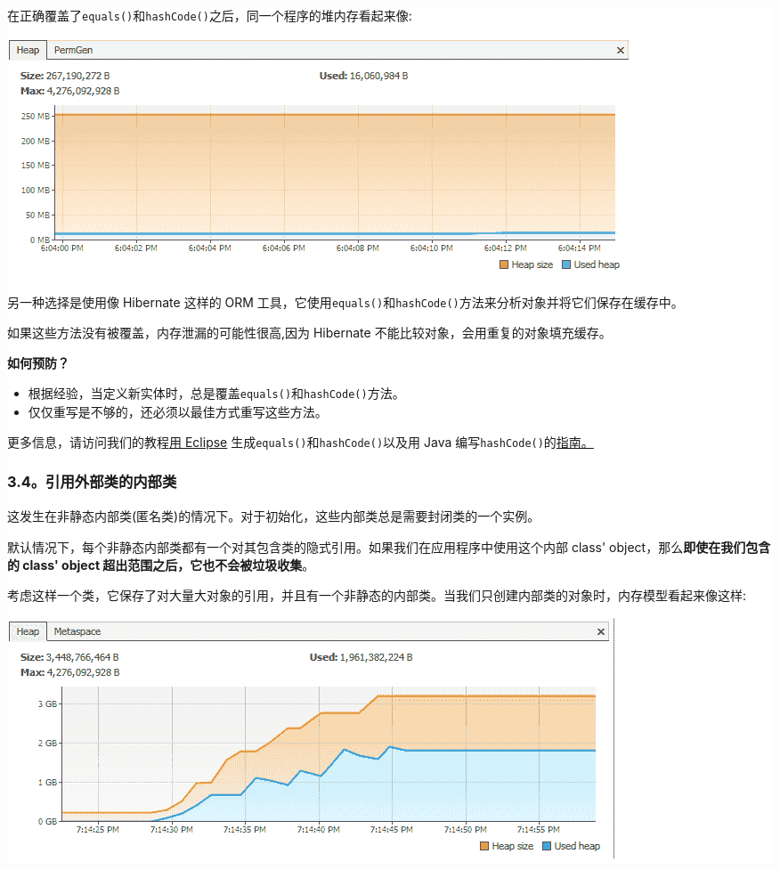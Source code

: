 在正确覆盖了`equals()`和`hashCode()`之后，同一个程序的堆内存看起来像:

[![Afterimplementing equals and hashcode](img/7d6c441097d389d8741ccac7647ca76d.png)](/web/20221017082550/https://www.baeldung.com/wp-content/uploads/2018/11/Afterimplementing_equals_and_hashcode.png)

另一种选择是使用像 Hibernate 这样的 ORM 工具，它使用`equals()`和`hashCode()`方法来分析对象并将它们保存在缓存中。

如果这些方法没有被覆盖，内存泄漏的可能性很高,因为 Hibernate 不能比较对象，会用重复的对象填充缓存。

**如何预防？**

*   根据经验，当定义新实体时，总是覆盖`equals()`和`hashCode()`方法。
*   仅仅重写是不够的，还必须以最佳方式重写这些方法。

更多信息，请访问我们的教程[用 Eclipse](/web/20221017082550/https://www.baeldung.com/java-eclipse-equals-and-hashcode) 生成`equals()`和`hashCode()`以及用 Java 编写`hashCode()`的[指南。](/web/20221017082550/https://www.baeldung.com/java-hashcode)

### 3.4。引用外部类的内部类

这发生在非静态内部类(匿名类)的情况下。对于初始化，这些内部类总是需要封闭类的一个实例。

默认情况下，每个非静态内部类都有一个对其包含类的隐式引用。如果我们在应用程序中使用这个内部 class' object，那么**即使在我们包含的 class' object 超出范围之后，它也不会被垃圾收集**。

考虑这样一个类，它保存了对大量大对象的引用，并且有一个非静态的内部类。当我们只创建内部类的对象时，内存模型看起来像这样:

[![Inner Classes That Reference Outer Classes](img/484b8cc3adb5cdf4242a9bea6aea0b67.png)](/web/20221017082550/https://www.baeldung.com/wp-content/uploads/2018/11/Inner_Classes_That_Reference_Outer_Classes.png)
